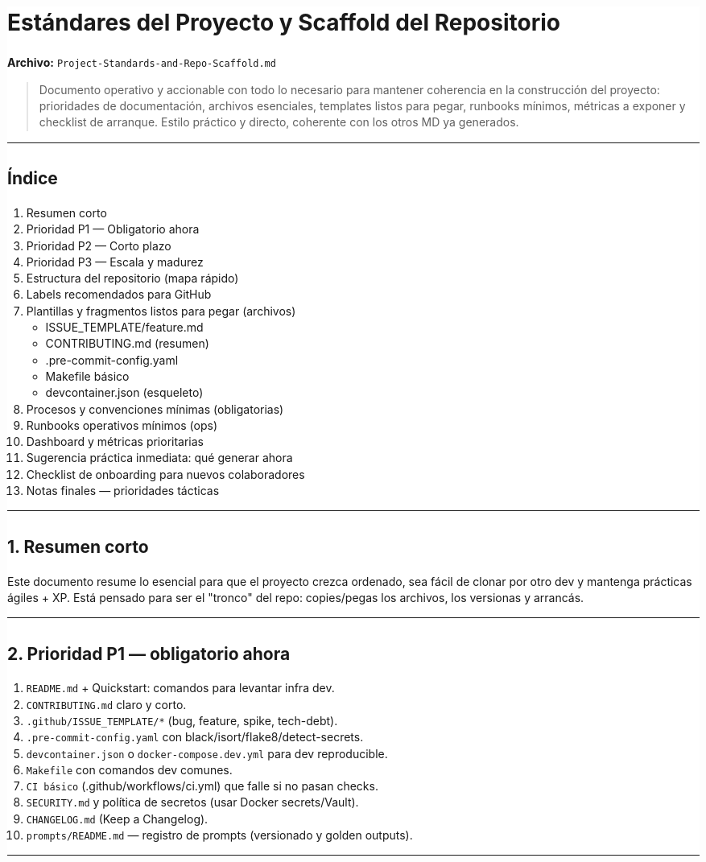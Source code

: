 # Estándares del Proyecto y Scaffold del Repositorio

**Archivo:** `Project-Standards-and-Repo-Scaffold.md`

> Documento operativo y accionable con todo lo necesario para mantener coherencia en la construcción del proyecto: prioridades de documentación, archivos esenciales, templates listos para pegar, runbooks mínimos, métricas a exponer y checklist de arranque. Estilo práctico y directo, coherente con los otros MD ya generados.

---

## Índice

1. Resumen corto
2. Prioridad P1 — Obligatorio ahora
3. Prioridad P2 — Corto plazo
4. Prioridad P3 — Escala y madurez
5. Estructura del repositorio (mapa rápido)
6. Labels recomendados para GitHub
7. Plantillas y fragmentos listos para pegar (archivos)
   - ISSUE_TEMPLATE/feature.md
   - CONTRIBUTING.md (resumen)
   - .pre-commit-config.yaml
   - Makefile básico
   - devcontainer.json (esqueleto)
8. Procesos y convenciones mínimas (obligatorias)
9. Runbooks operativos mínimos (ops)
10. Dashboard y métricas prioritarias
11. Sugerencia práctica inmediata: qué generar ahora
12. Checklist de onboarding para nuevos colaboradores
13. Notas finales — prioridades tácticas

---

## 1. Resumen corto

Este documento resume lo esencial para que el proyecto crezca ordenado, sea fácil de clonar por otro dev y mantenga prácticas ágiles + XP. Está pensado para ser el "tronco" del repo: copies/pegas los archivos, los versionas y arrancás.

---

## 2. Prioridad P1 — obligatorio ahora

1. `README.md` + Quickstart: comandos para levantar infra dev.
2. `CONTRIBUTING.md` claro y corto.
3. `.github/ISSUE_TEMPLATE/*` (bug, feature, spike, tech-debt).
4. `.pre-commit-config.yaml` con black/isort/flake8/detect-secrets.
5. `devcontainer.json` o `docker-compose.dev.yml` para dev reproducible.
6. `Makefile` con comandos dev comunes.
7. `CI básico` (.github/workflows/ci.yml) que falle si no pasan checks.
8. `SECURITY.md` y política de secretos (usar Docker secrets/Vault).
9. `CHANGELOG.md` (Keep a Changelog).
10. `prompts/README.md` — registro de prompts (versionado y golden outputs).

---